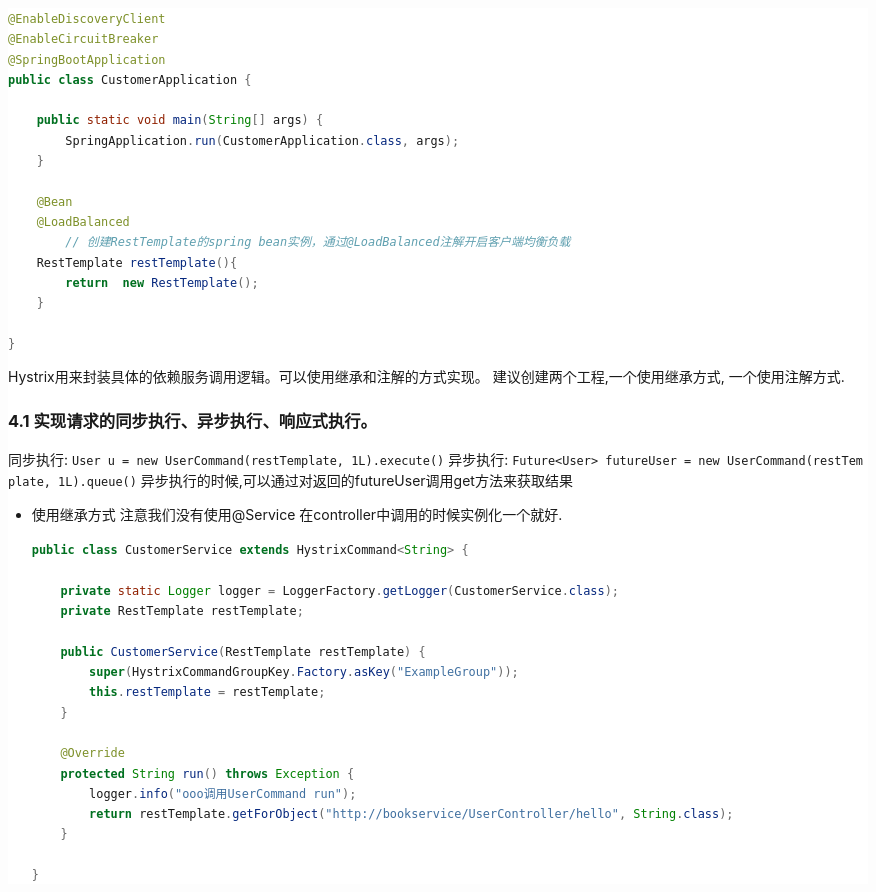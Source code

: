 ```xml
```

```java
@EnableDiscoveryClient
@EnableCircuitBreaker
@SpringBootApplication
public class CustomerApplication {

    public static void main(String[] args) {
        SpringApplication.run(CustomerApplication.class, args);
    }

    @Bean
    @LoadBalanced
        // 创建RestTemplate的spring bean实例，通过@LoadBalanced注解开启客户端均衡负载
    RestTemplate restTemplate(){
        return  new RestTemplate();
    }

}
```

Hystrix用来封装具体的依赖服务调用逻辑。可以使用继承和注解的方式实现。
建议创建两个工程,一个使用继承方式, 一个使用注解方式.

### 4.1 实现请求的同步执行、异步执行、响应式执行。

同步执行: `User u = new UserCommand(restTemplate, 1L).execute()`
异步执行: `Future<User> futureUser = new UserCommand(restTemplate, 1L).queue()`
异步执行的时候,可以通过对返回的futureUser调用get方法来获取结果

+ 使用继承方式
注意我们没有使用@Service 在controller中调用的时候实例化一个就好.

  ```java
  public class CustomerService extends HystrixCommand<String> {

      private static Logger logger = LoggerFactory.getLogger(CustomerService.class);
      private RestTemplate restTemplate;

      public CustomerService(RestTemplate restTemplate) {
          super(HystrixCommandGroupKey.Factory.asKey("ExampleGroup"));
          this.restTemplate = restTemplate;
      }

      @Override
      protected String run() throws Exception {
          logger.info("ooo调用UserCommand run");
          return restTemplate.getForObject("http://bookservice/UserController/hello", String.class);
      }

  }
  ```
